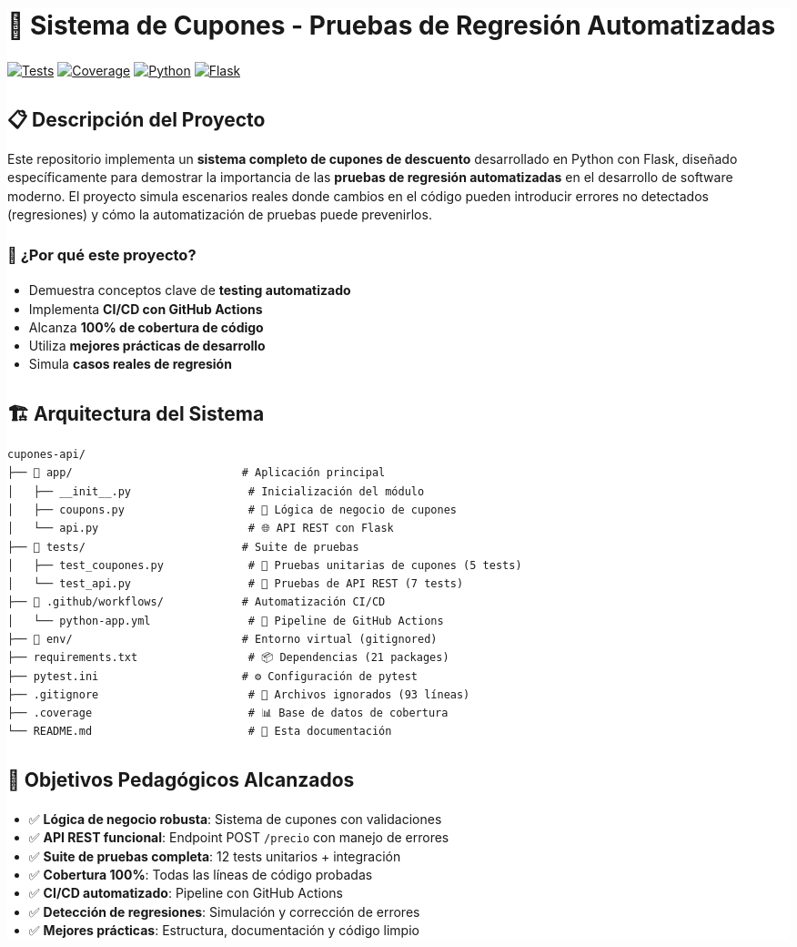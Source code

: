 # 🎫 Sistema de Cupones - Pruebas de Regresión Automatizadas

[![Tests](https://github.com/Sebadelajara/second_class_autotesting/actions/workflows/python-app.yml/badge.svg)](https://github.com/Sebadelajara/second_class_autotesting/actions/workflows/python-app.yml)
[![Coverage](https://img.shields.io/badge/coverage-100%25-brightgreen.svg)](https://github.com/Sebadelajara/second_class_autotesting)
[![Python](https://img.shields.io/badge/python-3.10+-blue.svg)](https://www.python.org/downloads/)
[![Flask](https://img.shields.io/badge/flask-3.1.1-orange.svg)](https://flask.palletsprojects.com/)

## 📋 Descripción del Proyecto

Este repositorio implementa un **sistema completo de cupones de descuento** desarrollado en Python con Flask, diseñado específicamente para demostrar la importancia de las **pruebas de regresión automatizadas** en el desarrollo de software moderno. El proyecto simula escenarios reales donde cambios en el código pueden introducir errores no detectados (regresiones) y cómo la automatización de pruebas puede prevenirlos.

### 🎯 **¿Por qué este proyecto?**
- Demuestra conceptos clave de **testing automatizado**
- Implementa **CI/CD con GitHub Actions**
- Alcanza **100% de cobertura de código**
- Utiliza **mejores prácticas de desarrollo**
- Simula **casos reales de regresión**

## 🏗️ Arquitectura del Sistema

```
cupones-api/
├── 📁 app/                          # Aplicación principal
│   ├── __init__.py                  # Inicialización del módulo
│   ├── coupons.py                   # 🎫 Lógica de negocio de cupones
│   └── api.py                       # 🌐 API REST con Flask
├── 📁 tests/                        # Suite de pruebas
│   ├── test_coupones.py             # 🧪 Pruebas unitarias de cupones (5 tests)
│   └── test_api.py                  # 🔌 Pruebas de API REST (7 tests)
├── 📁 .github/workflows/            # Automatización CI/CD
│   └── python-app.yml               # 🚀 Pipeline de GitHub Actions
├── 📁 env/                          # Entorno virtual (gitignored)
├── requirements.txt                 # 📦 Dependencias (21 packages)
├── pytest.ini                      # ⚙️ Configuración de pytest
├── .gitignore                       # 🚫 Archivos ignorados (93 líneas)
├── .coverage                        # 📊 Base de datos de cobertura
└── README.md                        # 📖 Esta documentación
```

## 🎯 Objetivos Pedagógicos Alcanzados

- ✅ **Lógica de negocio robusta**: Sistema de cupones con validaciones
- ✅ **API REST funcional**: Endpoint POST `/precio` con manejo de errores
- ✅ **Suite de pruebas completa**: 12 tests unitarios + integración
- ✅ **Cobertura 100%**: Todas las líneas de código probadas
- ✅ **CI/CD automatizado**: Pipeline con GitHub Actions
- ✅ **Detección de regresiones**: Simulación y corrección de errores
- ✅ **Mejores prácticas**: Estructura, documentación y código limpio
